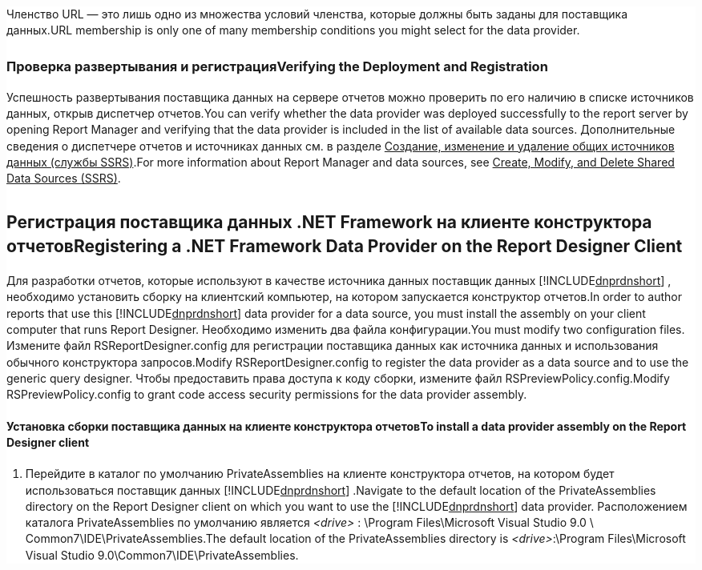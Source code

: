  <span data-ttu-id="425c9-147">Членство URL — это лишь одно из множества условий членства, которые должны быть заданы для поставщика данных.</span><span class="sxs-lookup"><span data-stu-id="425c9-147">URL membership is only one of many membership conditions you might select for the data provider.</span></span>  
  
### <a name="verifying-the-deployment-and-registration"></a><span data-ttu-id="425c9-148">Проверка развертывания и регистрация</span><span class="sxs-lookup"><span data-stu-id="425c9-148">Verifying the Deployment and Registration</span></span>  
 <span data-ttu-id="425c9-149">Успешность развертывания поставщика данных на сервере отчетов можно проверить по его наличию в списке источников данных, открыв диспетчер отчетов.</span><span class="sxs-lookup"><span data-stu-id="425c9-149">You can verify whether the data provider was deployed successfully to the report server by opening Report Manager and verifying that the data provider is included in the list of available data sources.</span></span> <span data-ttu-id="425c9-150">Дополнительные сведения о диспетчере отчетов и источниках данных см. в разделе [Создание, изменение и удаление общих источников данных (службы SSRS)](create-modify-and-delete-shared-data-sources-ssrs.md).</span><span class="sxs-lookup"><span data-stu-id="425c9-150">For more information about Report Manager and data sources, see [Create, Modify, and Delete Shared Data Sources &#40;SSRS&#41;](create-modify-and-delete-shared-data-sources-ssrs.md).</span></span>  
  
## <a name="registering-a-net-framework-data-provider-on-the-report-designer-client"></a><span data-ttu-id="425c9-151">Регистрация поставщика данных .NET Framework на клиенте конструктора отчетов</span><span class="sxs-lookup"><span data-stu-id="425c9-151">Registering a .NET Framework Data Provider on the Report Designer Client</span></span>  
 <span data-ttu-id="425c9-152">Для разработки отчетов, которые используют в качестве источника данных поставщик данных [!INCLUDE[dnprdnshort](../../includes/dnprdnshort-md.md)] , необходимо установить сборку на клиентский компьютер, на котором запускается конструктор отчетов.</span><span class="sxs-lookup"><span data-stu-id="425c9-152">In order to author reports that use this [!INCLUDE[dnprdnshort](../../includes/dnprdnshort-md.md)] data provider for a data source, you must install the assembly on your client computer that runs Report Designer.</span></span> <span data-ttu-id="425c9-153">Необходимо изменить два файла конфигурации.</span><span class="sxs-lookup"><span data-stu-id="425c9-153">You must modify two configuration files.</span></span> <span data-ttu-id="425c9-154">Измените файл RSReportDesigner.config для регистрации поставщика данных как источника данных и использования обычного конструктора запросов.</span><span class="sxs-lookup"><span data-stu-id="425c9-154">Modify RSReportDesigner.config to register the data provider as a data source and to use the generic query designer.</span></span> <span data-ttu-id="425c9-155">Чтобы предоставить права доступа к коду сборки, измените файл RSPreviewPolicy.config.</span><span class="sxs-lookup"><span data-stu-id="425c9-155">Modify RSPreviewPolicy.config to grant code access security permissions for the data provider assembly.</span></span>  
  
#### <a name="to-install-a-data-provider-assembly-on-the-report-designer-client"></a><span data-ttu-id="425c9-156">Установка сборки поставщика данных на клиенте конструктора отчетов</span><span class="sxs-lookup"><span data-stu-id="425c9-156">To install a data provider assembly on the Report Designer client</span></span>  
  
1.  <span data-ttu-id="425c9-157">Перейдите в каталог по умолчанию PrivateAssemblies на клиенте конструктора отчетов, на котором будет использоваться поставщик данных [!INCLUDE[dnprdnshort](../../includes/dnprdnshort-md.md)] .</span><span class="sxs-lookup"><span data-stu-id="425c9-157">Navigate to the default location of the PrivateAssemblies directory on the Report Designer client on which you want to use the [!INCLUDE[dnprdnshort](../../includes/dnprdnshort-md.md)] data provider.</span></span> <span data-ttu-id="425c9-158">Расположением каталога PrivateAssemblies по умолчанию является *\<drive>* : \Program Files\Microsoft Visual Studio 9.0 \ Common7\IDE\PrivateAssemblies.</span><span class="sxs-lookup"><span data-stu-id="425c9-158">The default location of the PrivateAssemblies directory is *\<drive>*:\Program Files\Microsoft Visual Studio 9.0\Common7\IDE\PrivateAssemblies.</span></span>  
  